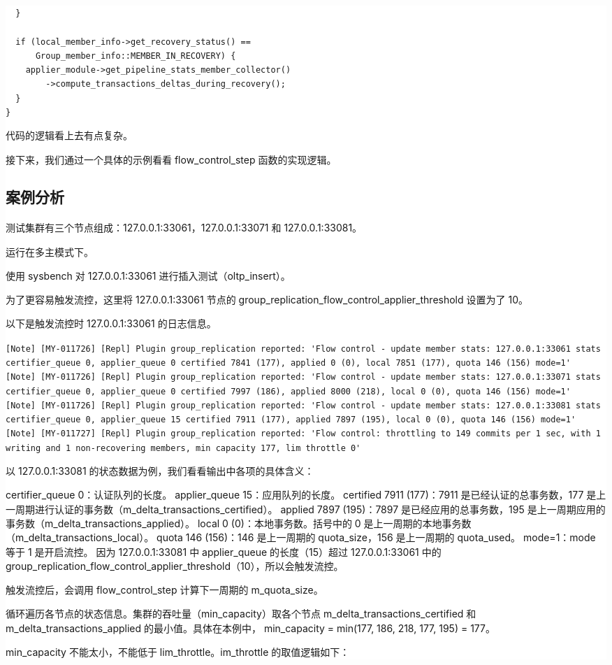 ```
  }

  if (local_member_info->get_recovery_status() ==
      Group_member_info::MEMBER_IN_RECOVERY) {
    applier_module->get_pipeline_stats_member_collector()
        ->compute_transactions_deltas_during_recovery();
  }
}
```
代码的逻辑看上去有点复杂。

接下来，我们通过一个具体的示例看看 flow_control_step 函数的实现逻辑。

## 案例分析
测试集群有三个节点组成：127.0.0.1:33061，127.0.0.1:33071 和 127.0.0.1:33081。

运行在多主模式下。

使用 sysbench 对 127.0.0.1:33061 进行插入测试（oltp_insert）。

为了更容易触发流控，这里将 127.0.0.1:33061 节点的 group_replication_flow_control_applier_threshold 设置为了 10。

以下是触发流控时 127.0.0.1:33061 的日志信息。
```
[Note] [MY-011726] [Repl] Plugin group_replication reported: 'Flow control - update member stats: 127.0.0.1:33061 stats certifier_queue 0, applier_queue 0 certified 7841 (177), applied 0 (0), local 7851 (177), quota 146 (156) mode=1'
[Note] [MY-011726] [Repl] Plugin group_replication reported: 'Flow control - update member stats: 127.0.0.1:33071 stats certifier_queue 0, applier_queue 0 certified 7997 (186), applied 8000 (218), local 0 (0), quota 146 (156) mode=1'
[Note] [MY-011726] [Repl] Plugin group_replication reported: 'Flow control - update member stats: 127.0.0.1:33081 stats certifier_queue 0, applier_queue 15 certified 7911 (177), applied 7897 (195), local 0 (0), quota 146 (156) mode=1'
[Note] [MY-011727] [Repl] Plugin group_replication reported: 'Flow control: throttling to 149 commits per 1 sec, with 1 writing and 1 non-recovering members, min capacity 177, lim throttle 0'
```
以 127.0.0.1:33081 的状态数据为例，我们看看输出中各项的具体含义：

certifier_queue 0：认证队列的长度。
applier_queue 15：应用队列的长度。
certified 7911 (177)：7911 是已经认证的总事务数，177 是上一周期进行认证的事务数（m_delta_transactions_certified）。
applied 7897 (195)：7897 是已经应用的总事务数，195 是上一周期应用的事务数（m_delta_transactions_applied）。
local 0 (0)：本地事务数。括号中的 0 是上一周期的本地事务数（m_delta_transactions_local）。
quota 146 (156)：146 是上一周期的 quota_size，156 是上一周期的 quota_used。
mode=1：mode 等于 1 是开启流控。
因为 127.0.0.1:33081 中 applier_queue 的长度（15）超过 127.0.0.1:33061 中的 group_replication_flow_control_applier_threshold（10），所以会触发流控。

触发流控后，会调用 flow_control_step 计算下一周期的 m_quota_size。

循环遍历各节点的状态信息。集群的吞吐量（min_capacity）取各个节点 m_delta_transactions_certified 和 m_delta_transactions_applied 的最小值。具体在本例中， min_capacity = min(177, 186, 218, 177, 195) = 177。

min_capacity 不能太小，不能低于 lim_throttle。im_throttle 的取值逻辑如下：
